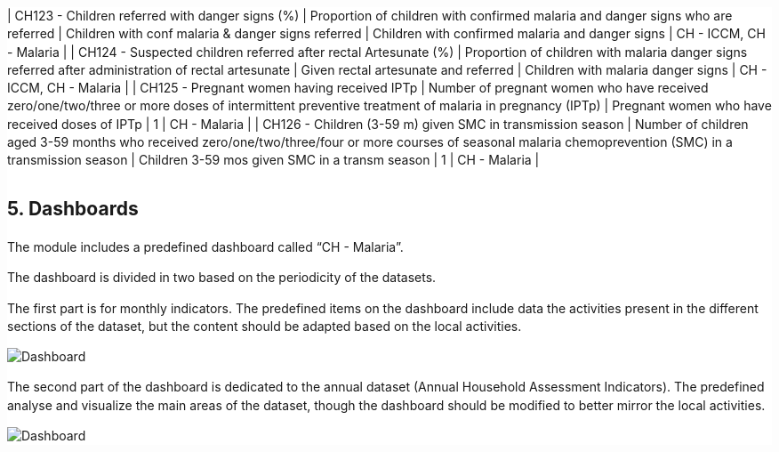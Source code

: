 | CH123 - Children referred with danger signs (%)                     | Proportion of children with confirmed malaria and danger signs who are referred                                                                             | Children with conf malaria & danger signs referred | Children with confirmed malaria and danger signs | CH - ICCM, CH - Malaria |
| CH124 - Suspected children referred after rectal Artesunate (%)     | Proportion of children with malaria danger signs referred after administration of rectal artesunate                                                         | Given rectal artesunate and referred               | Children with malaria danger signs               | CH - ICCM, CH - Malaria |
| CH125 - Pregnant women having received IPTp                         | Number of pregnant women who have received zero/one/two/three or more doses of intermittent preventive treatment of malaria in pregnancy (IPTp)             | Pregnant women who have received doses of IPTp     | 1                                                | CH - Malaria            |
| CH126 - Children (3-59 m) given SMC in transmission season          | Number of children aged 3-59 months who received zero/one/two/three/four or more courses of seasonal malaria chemoprevention (SMC) in a transmission season | Children 3-59 mos given SMC in a transm season     | 1                                                | CH - Malaria            |

## 5. Dashboards

The module includes a predefined dashboard called “CH - Malaria”.

The dashboard is divided in two based on the periodicity of the datasets.

The first part is for monthly indicators. The predefined items on the dashboard include data the activities present in the different sections of the dataset, but the content should be adapted based on the local activities.

![Dashboard](resources/images/chis-mal-db-001.png)

The second part of the dashboard is dedicated to the annual dataset (Annual Household Assessment Indicators). The predefined analyse and visualize the main areas of the dataset, though the dashboard should be modified to better mirror the local activities.

![Dashboard](resources/images/chis-mal-db-002.png)
